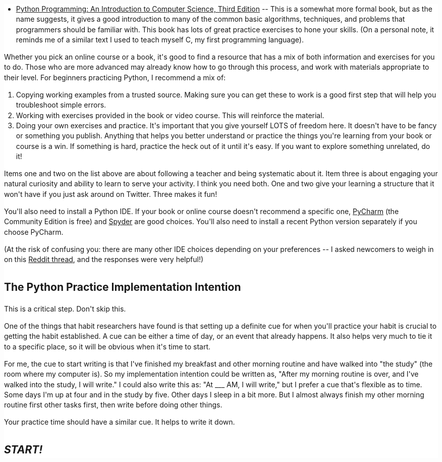 - [Python Programming: An Introduction to Computer Science, Third Edition](https://www.amazon.com/gp/product/1590282752/ref=as_li_tl?ie=UTF8&camp=1789&creative=9325&creativeASIN=1590282752&linkCode=as2&tag=codesolid-20&linkId=c33a8c5881bb7b9d798f72aa6abd56e8) -- This is a somewhat more formal book, but as the name suggests, it gives a good introduction to many of the common basic algorithms, techniques, and problems that programmers should be familiar with. This book has lots of great practice exercises to hone your skills. (On a personal note, it reminds me of a similar text I used to teach myself C, my first programming language).

Whether you pick an online course or a book, it's good to find a resource that has a mix of both information and exercises for you to do. Those who are more advanced may already know how to go through this process, and work with materials appropriate to their level. For beginners practicing Python, I recommend a mix of:

1. Copying working examples from a trusted source. Making sure you can get these to work is a good first step that will help you troubleshoot simple errors.
2. Working with exercises provided in the book or video course. This will reinforce the material.
3. Doing your own exercises and practice. It's important that you give yourself LOTS of freedom here. It doesn't have to be fancy or something you publish. Anything that helps you better understand or practice the things you're learning from your book or course is a win. If something is hard, practice the heck out of it until it's easy. If you want to explore something unrelated, do it!

Items one and two on the list above are about following a teacher and being systematic about it. Item three is about engaging your natural curiosity and ability to learn to serve your activity. I think you need both. One and two give your learning a structure that it won't have if you just ask around on Twitter. Three makes it fun!

You'll also need to install a Python IDE. If your book or online course doesn't recommend a specific one, [PyCharm](https://www.jetbrains.com/pycharm/download) (the Community Edition is free) and [Spyder](https://www.spyder-ide.org/) are good choices. You'll also need to install a recent Python version separately if you choose PyCharm.

(At the risk of confusing you: there are many other IDE choices depending on your preferences -- I asked newcomers to weigh in on this [Reddit thread](https://www.reddit.com/r/Python/comments/sdxnkp/ides_you_found_useful_as_a_newcomer/), and the responses were very helpful!)

## The Python Practice Implementation Intention

This is a critical step. Don't skip this.

One of the things that habit researchers have found is that setting up a definite cue for when you'll practice your habit is crucial to getting the habit established. A cue can be either a time of day, or an event that already happens. It also helps very much to tie it to a specific place, so it will be obvious when it's time to start.

For me, the cue to start writing is that I've finished my breakfast and other morning routine and have walked into "the study" (the room where my computer is). So my implementation intention could be written as, "After my morning routine is over, and I've walked into the study, I will write." I could also write this as: "At \_\_\_ AM, I will write," but I prefer a cue that's flexible as to time. Some days I'm up at four and in the study by five. Other days I sleep in a bit more. But I almost always finish my other morning routine first other tasks first, then write before doing other things.  
  
Your practice time should have a similar cue. It helps to write it down.

## _START!_

